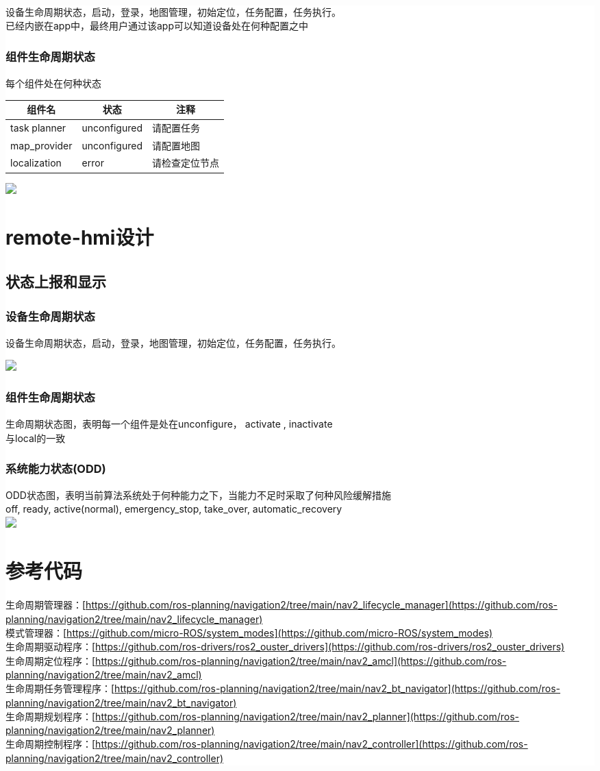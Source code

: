 设备生命周期状态，启动，登录，地图管理，初始定位，任务配置，任务执行。<br />已经内嵌在app中，最终用户通过该app可以知道设备处在何种配置之中

### 组件生命周期状态

每个组件处在何种状态

| 组件名 | 状态 | 注释 |
| --- | --- | --- |
| task planner | unconfigured | 请配置任务 |
| map_provider | unconfigured | 请配置地图 |
| localization | error | 请检查定位节点 |

![](https://cdn.nlark.com/yuque/0/2022/png/23125517/1654757125152-b82c54f6-8555-4f74-ad75-e51e1aa669cf.png#averageHue=%23f4f1ef&clientId=u4fccb784-faf3-4&crop=0&crop=0&crop=1&crop=1&from=paste&id=u9a03b523&margin=%5Bobject%20Object%5D&originHeight=117&originWidth=625&originalType=url&ratio=1&rotation=0&showTitle=false&status=done&style=none&taskId=ubed4704e-7cbd-4d2e-9bde-724720cb270&title=)

# remote-hmi设计

## 状态上报和显示

### 设备生命周期状态

设备生命周期状态，启动，登录，地图管理，初始定位，任务配置，任务执行。

![](https://cdn.nlark.com/yuque/0/2022/png/23125517/1654757125517-e387d20b-ce67-4243-9c97-0654f93b14f3.png#averageHue=%23f8f8f8&clientId=u4fccb784-faf3-4&crop=0&crop=0&crop=1&crop=1&from=paste&id=u8d88357f&margin=%5Bobject%20Object%5D&originHeight=185&originWidth=272&originalType=url&ratio=1&rotation=0&showTitle=false&status=done&style=none&taskId=u1abe3ef8-25ed-4cce-8917-3531c51396f&title=)

### 组件生命周期状态

生命周期状态图，表明每一个组件是处在unconfigure， activate , inactivate<br />与local的一致

### 系统能力状态(ODD)

ODD状态图，表明当前算法系统处于何种能力之下，当能力不足时采取了何种风险缓解措施<br />off, ready, active(normal), emergency_stop, take_over, automatic_recovery<br />![](https://cdn.nlark.com/yuque/0/2022/png/23125517/1654757125689-26c2ea94-3345-44f8-8809-2a71c992127b.png#averageHue=%23f5f5f0&clientId=u4fccb784-faf3-4&crop=0&crop=0&crop=1&crop=1&from=paste&id=uf1e47bf0&margin=%5Bobject%20Object%5D&originHeight=271&originWidth=858&originalType=url&ratio=1&rotation=0&showTitle=false&status=done&style=none&taskId=u39ef7a5a-780d-4d14-a8ce-a2afd46ff25&title=)

# 参考代码

生命周期管理器：[https://github.com/ros-planning/navigation2/tree/main/nav2_lifecycle_manager](https://github.com/ros-planning/navigation2/tree/main/nav2_lifecycle_manager)<br />模式管理器：[https://github.com/micro-ROS/system_modes](https://github.com/micro-ROS/system_modes)<br />生命周期驱动程序：[https://github.com/ros-drivers/ros2_ouster_drivers](https://github.com/ros-drivers/ros2_ouster_drivers)<br />生命周期定位程序：[https://github.com/ros-planning/navigation2/tree/main/nav2_amcl](https://github.com/ros-planning/navigation2/tree/main/nav2_amcl)<br />生命周期任务管理程序：[https://github.com/ros-planning/navigation2/tree/main/nav2_bt_navigator](https://github.com/ros-planning/navigation2/tree/main/nav2_bt_navigator)<br />生命周期规划程序：[https://github.com/ros-planning/navigation2/tree/main/nav2_planner](https://github.com/ros-planning/navigation2/tree/main/nav2_planner)<br />生命周期控制程序：[https://github.com/ros-planning/navigation2/tree/main/nav2_controller](https://github.com/ros-planning/navigation2/tree/main/nav2_controller)

